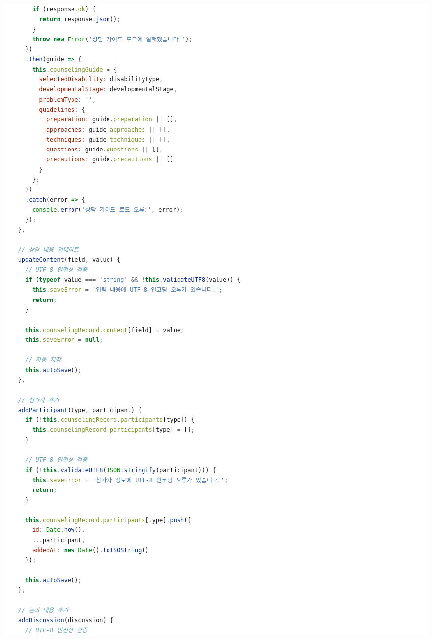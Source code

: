 ```javascript
        if (response.ok) {
          return response.json();
        }
        throw new Error('상담 가이드 로드에 실패했습니다.');
      })
      .then(guide => {
        this.counselingGuide = {
          selectedDisability: disabilityType,
          developmentalStage: developmentalStage,
          problemType: '',
          guidelines: {
            preparation: guide.preparation || [],
            approaches: guide.approaches || [],
            techniques: guide.techniques || [],
            questions: guide.questions || [],
            precautions: guide.precautions || []
          }
        };
      })
      .catch(error => {
        console.error('상담 가이드 로드 오류:', error);
      });
    },
    
    // 상담 내용 업데이트
    updateContent(field, value) {
      // UTF-8 안전성 검증
      if (typeof value === 'string' && !this.validateUTF8(value)) {
        this.saveError = '입력 내용에 UTF-8 인코딩 오류가 있습니다.';
        return;
      }
      
      this.counselingRecord.content[field] = value;
      this.saveError = null;
      
      // 자동 저장
      this.autoSave();
    },
    
    // 참가자 추가
    addParticipant(type, participant) {
      if (!this.counselingRecord.participants[type]) {
        this.counselingRecord.participants[type] = [];
      }
      
      // UTF-8 안전성 검증
      if (!this.validateUTF8(JSON.stringify(participant))) {
        this.saveError = '참가자 정보에 UTF-8 인코딩 오류가 있습니다.';
        return;
      }
      
      this.counselingRecord.participants[type].push({
        id: Date.now(),
        ...participant,
        addedAt: new Date().toISOString()
      });
      
      this.autoSave();
    },
    
    // 논의 내용 추가
    addDiscussion(discussion) {
      // UTF-8 안전성 검증
```